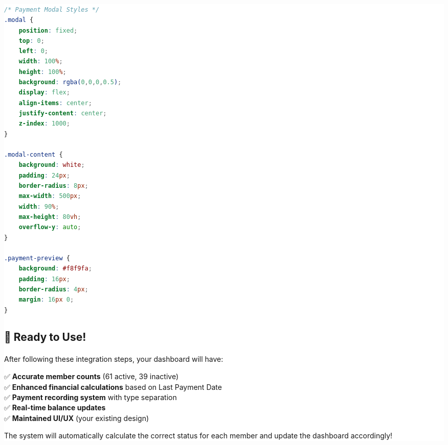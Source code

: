 ```css
/* Payment Modal Styles */
.modal {
    position: fixed;
    top: 0;
    left: 0;
    width: 100%;
    height: 100%;
    background: rgba(0,0,0,0.5);
    display: flex;
    align-items: center;
    justify-content: center;
    z-index: 1000;
}

.modal-content {
    background: white;
    padding: 24px;
    border-radius: 8px;
    max-width: 500px;
    width: 90%;
    max-height: 80vh;
    overflow-y: auto;
}

.payment-preview {
    background: #f8f9fa;
    padding: 16px;
    border-radius: 4px;
    margin: 16px 0;
}
```

## 🚀 **Ready to Use!**

After following these integration steps, your dashboard will have:

✅ **Accurate member counts** (61 active, 39 inactive)  
✅ **Enhanced financial calculations** based on Last Payment Date  
✅ **Payment recording system** with type separation  
✅ **Real-time balance updates**  
✅ **Maintained UI/UX** (your existing design)  

The system will automatically calculate the correct status for each member and update the dashboard accordingly!
